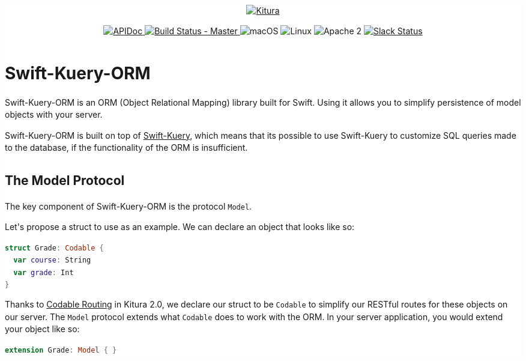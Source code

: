 <p align="center">
    <a href="https://www.kitura.dev/">
        <img src="https://raw.githubusercontent.com/Kitura/Kitura/master/Sources/Kitura/resources/kitura-bird.svg?sanitize=true" height="100" alt="Kitura">
    </a>
</p>


<p align="center">
    <a href="https://kitura.github.io/Swift-Kuery-ORM/index.html">
    <img src="https://img.shields.io/badge/apidoc-SwiftKueryORM-1FBCE4.svg?style=flat" alt="APIDoc">
    </a>
    <a href="https://travis-ci.org/Kitura/Swift-Kuery-ORM">
    <img src="https://travis-ci.org/Kitura/Swift-Kuery-ORM.svg?branch=master" alt="Build Status - Master">
    </a>
    <img src="https://img.shields.io/badge/os-macOS-green.svg?style=flat" alt="macOS">
    <img src="https://img.shields.io/badge/os-linux-green.svg?style=flat" alt="Linux">
    <img src="https://img.shields.io/badge/license-Apache2-blue.svg?style=flat" alt="Apache 2">
    <a href="https://slack.kitura.dev">
    <img src="http://swift-at-ibm-slack.mybluemix.net/badge.svg" alt="Slack Status">
    </a>
</p>

# Swift-Kuery-ORM

Swift-Kuery-ORM is an ORM (Object Relational Mapping) library built for Swift. Using it allows you to simplify persistence of model objects with your server.

Swift-Kuery-ORM is built on top of [Swift-Kuery](http://github.com/Kitura/Swift-Kuery), which means that its possible to use Swift-Kuery to customize SQL queries made to the database, if the functionality of the ORM is insufficient.

## The Model Protocol
The key component of Swift-Kuery-ORM is the protocol `Model`.

Let's propose a struct to use as an example. We can declare an object that looks like so:

```swift
struct Grade: Codable {
  var course: String
  var grade: Int
}
```

Thanks to [Codable Routing](https://developer.ibm.com/swift/2017/10/30/codable-routing/) in Kitura 2.0, we declare our struct to be `Codable` to simplify our RESTful routes for these objects on our server. The `Model` protocol extends what `Codable` does to work with the ORM. In your server application, you would extend your object like so:

```swift
extension Grade: Model { }
```
